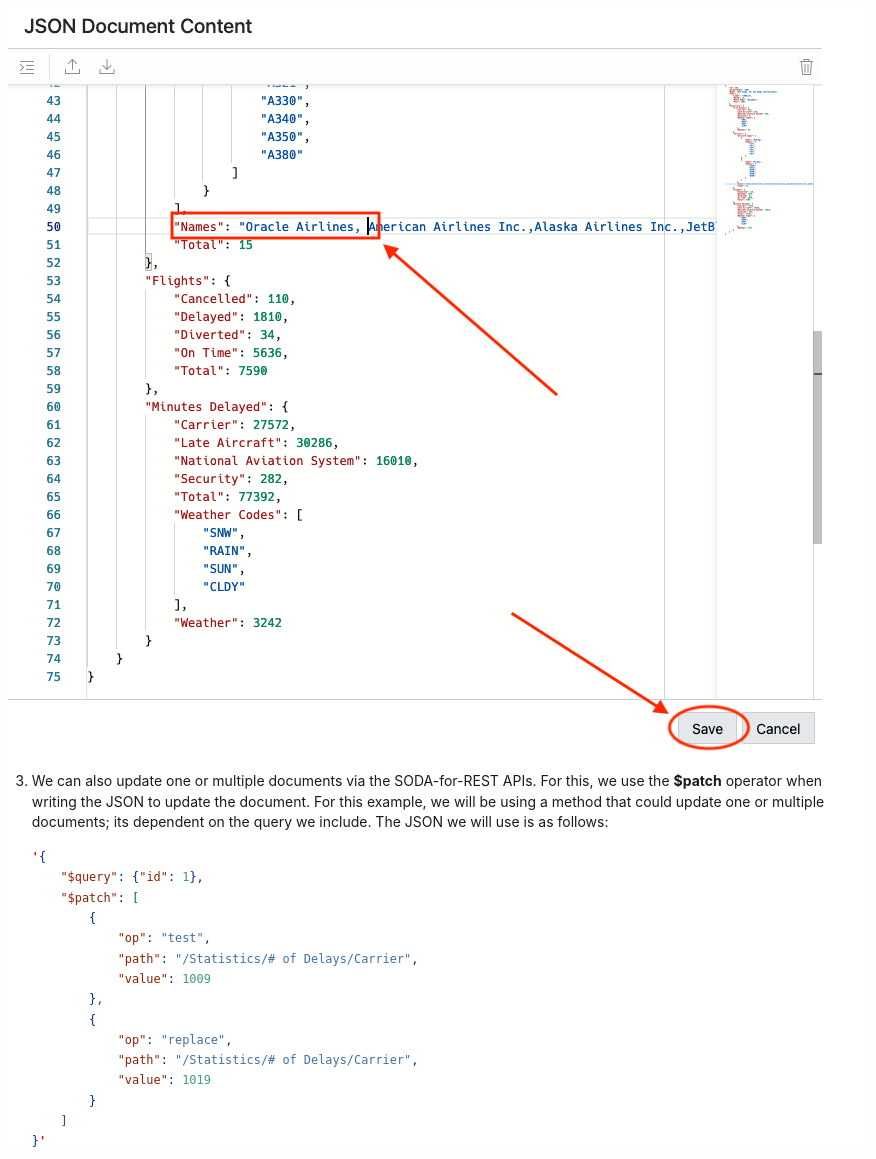    ![Updated Collection Navigator](./images/collection%20navigator-updated.png " ")

3. We can also update one or multiple documents via the SODA-for-REST APIs. For this, we use the **$patch** operator when writing the JSON to update the document. For this example, we will be using a method that could update one or multiple documents; its dependent on the query we include. The JSON we will use is as follows:

    ```json
    '{
        "$query": {"id": 1},
        "$patch": [
            {
                "op": "test",
                "path": "/Statistics/# of Delays/Carrier",
                "value": 1009
            },
            {
                "op": "replace",
                "path": "/Statistics/# of Delays/Carrier",
                "value": 1019
            }
        ]
    }'
    ```
